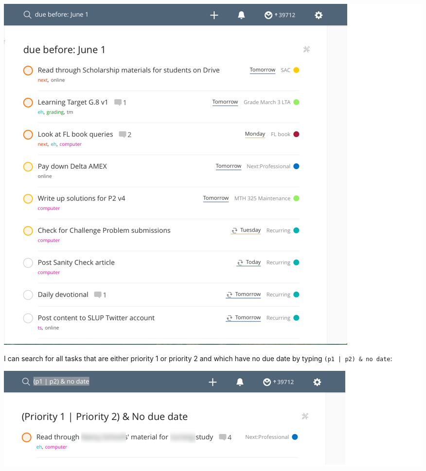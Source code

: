 ![ToDoist search](/assets/images/td_june1.png)


I can search for all tasks that are either priority 1 or priority 2 and which have no due date by typing `(p1 | p2) & no date`:

![ToDoist search](/assets/images/td_search3.png)

